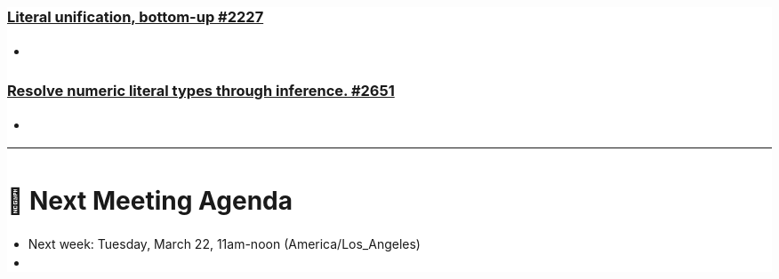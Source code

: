 
### [Literal unification, bottom-up #2227](https://github.com/gpuweb/gpuweb/pull/2227)



* 


### [Resolve numeric literal types through inference. #2651](https://github.com/gpuweb/gpuweb/pull/2651)



* 


---


# 📆 Next Meeting Agenda



* Next week: Tuesday, March 22, 11am-noon (America/Los_Angeles)
* 